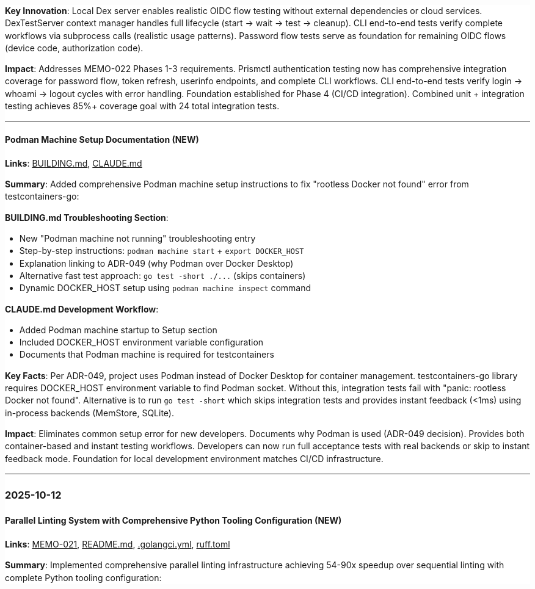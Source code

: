 **Key Innovation**: Local Dex server enables realistic OIDC flow testing without external dependencies or cloud services. DexTestServer context manager handles full lifecycle (start → wait → test → cleanup). CLI end-to-end tests verify complete workflows via subprocess calls (realistic usage patterns). Password flow tests serve as foundation for remaining OIDC flows (device code, authorization code).

**Impact**: Addresses MEMO-022 Phases 1-3 requirements. Prismctl authentication testing now has comprehensive integration coverage for password flow, token refresh, userinfo endpoints, and complete CLI workflows. CLI end-to-end tests verify login → whoami → logout cycles with error handling. Foundation established for Phase 4 (CI/CD integration). Combined unit + integration testing achieves 85%+ coverage goal with 24 total integration tests.

---

#### Podman Machine Setup Documentation (NEW)
**Links**: [BUILDING.md](https://github.com/jrepp/prism-data-layer/blob/main/BUILDING.md), [CLAUDE.md](https://github.com/jrepp/prism-data-layer/blob/main/CLAUDE.md)

**Summary**: Added comprehensive Podman machine setup instructions to fix "rootless Docker not found" error from testcontainers-go:

**BUILDING.md Troubleshooting Section**:
- New "Podman machine not running" troubleshooting entry
- Step-by-step instructions: `podman machine start` + `export DOCKER_HOST`
- Explanation linking to ADR-049 (why Podman over Docker Desktop)
- Alternative fast test approach: `go test -short ./...` (skips containers)
- Dynamic DOCKER_HOST setup using `podman machine inspect` command

**CLAUDE.md Development Workflow**:
- Added Podman machine startup to Setup section
- Included DOCKER_HOST environment variable configuration
- Documents that Podman machine is required for testcontainers

**Key Facts**: Per ADR-049, project uses Podman instead of Docker Desktop for container management. testcontainers-go library requires DOCKER_HOST environment variable to find Podman socket. Without this, integration tests fail with "panic: rootless Docker not found". Alternative is to run `go test -short` which skips integration tests and provides instant feedback (<1ms) using in-process backends (MemStore, SQLite).

**Impact**: Eliminates common setup error for new developers. Documents why Podman is used (ADR-049 decision). Provides both container-based and instant testing workflows. Developers can now run full acceptance tests with real backends or skip to instant feedback mode. Foundation for local development environment matches CI/CD infrastructure.

---

### 2025-10-12

#### Parallel Linting System with Comprehensive Python Tooling Configuration (NEW)
**Links**: [MEMO-021](/memos/memo-021), [README.md](https://github.com/jrepp/prism-data-layer/blob/main/README.md), [.golangci.yml](https://github.com/jrepp/prism-data-layer/blob/main/.golangci.yml), [ruff.toml](https://github.com/jrepp/prism-data-layer/blob/main/ruff.toml)

**Summary**: Implemented comprehensive parallel linting infrastructure achieving 54-90x speedup over sequential linting with complete Python tooling configuration:

